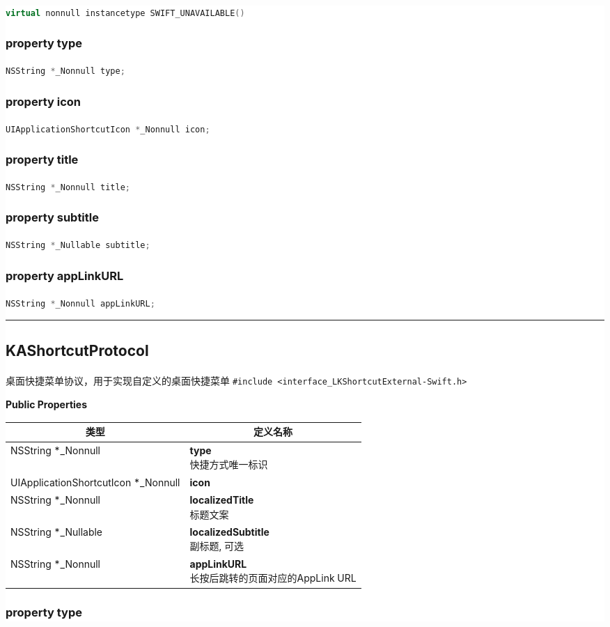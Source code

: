 ```cpp
virtual nonnull instancetype SWIFT_UNAVAILABLE()
```

### **property type**

```cpp
NSString *_Nonnull type;
```

### **property icon**

```cpp
UIApplicationShortcutIcon *_Nonnull icon;
```

### **property title**

```cpp
NSString *_Nonnull title;
```

### **property subtitle**

```cpp
NSString *_Nullable subtitle;
```

### **property appLinkURL**

```cpp
NSString *_Nonnull appLinkURL;
```

-------------------------------

## KAShortcutProtocol

桌面快捷菜单协议，用于实现自定义的桌面快捷菜单 
`#include <interface_LKShortcutExternal-Swift.h>`

**Public Properties**

|       类型      | 定义名称        |
| -------------- | -------------- |
| NSString *_Nonnull | **type** <br>快捷方式唯一标识  |
| UIApplicationShortcutIcon *_Nonnull | **icon**  |
| NSString *_Nonnull | **localizedTitle** <br>标题文案  |
| NSString *_Nullable | **localizedSubtitle** <br>副标题, 可选  |
| NSString *_Nonnull | **appLinkURL** <br>长按后跳转的页面对应的AppLink URL  |

### **property type**
